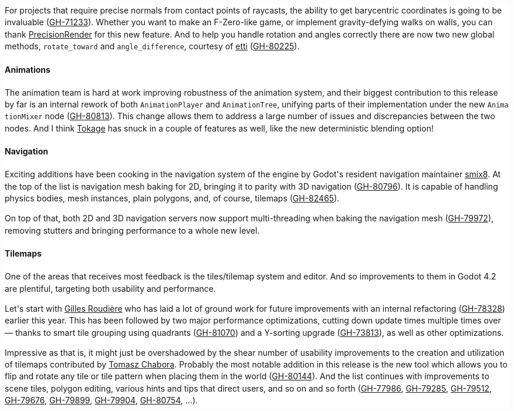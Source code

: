 For projects that require precise normals from contact points of raycasts, the ability to get barycentric coordinates is going to be invaluable ([GH-71233](https://github.com/godotengine/godot/pull/71233)). Whether you want to make an F-Zero-like game, or implement gravity-defying walks on walls, you can thank [PrecisionRender](https://github.com/PrecisionRender) for this new feature. And to help you handle rotation and angles correctly there are now two new global methods, `rotate_toward` and `angle_difference`, courtesy of [etti](https://github.com/ettiSurreal) ([GH-80225](https://github.com/godotengine/godot/pull/80225)).

#### Animations

The animation team is hard at work improving robustness of the animation system, and their biggest contribution to this release by far is an internal rework of both `AnimationPlayer` and `AnimationTree`, unifying parts of their implementation under the new `AnimationMixer` node ([GH-80813](https://github.com/godotengine/godot/pull/80813)). This change allows them to address a large number of issues and discrepancies between the two nodes. And I think [Tokage](https://github.com/TokageItLab) has snuck in a couple of features as well, like the new deterministic blending option!

#### Navigation

Exciting additions have been cooking in the navigation system of the engine by Godot's resident navigation maintainer [smix8](https://github.com/smix8). At the top of the list is navigation mesh baking for 2D, bringing it to parity with 3D navigation ([GH-80796](https://github.com/godotengine/godot/pull/80796)). It is capable of handling physics bodies, mesh instances, plain polygons, and, of course, tilemaps ([GH-82465](https://github.com/godotengine/godot/pull/82465)).

On top of that, both 2D and 3D navigation servers now support multi-threading when baking the navigation mesh ([GH-79972](https://github.com/godotengine/godot/pull/79972)), removing stutters and bringing performance to a whole new level.

<video autoplay loop muted playsinline title="A demo of 2D navigation baking">
  <source src="/storage/blog/godot-4-2-beta/2d-navigation-baking.mp4" type="video/mp4">
</video>

#### Tilemaps

One of the areas that receives most feedback is the tiles/tilemap system and editor. And so improvements to them in Godot 4.2 are plentiful, targeting both usability and performance.

Let's start with [Gilles Roudière](https://github.com/groud) who has laid a lot of ground work for future improvements with an internal refactoring ([GH-78328](https://github.com/godotengine/godot/pull/78328)) earlier this year. This has been followed by two major performance optimizations, cutting down update times multiple times over — thanks to smart tile grouping using quadrants ([GH-81070](https://github.com/godotengine/godot/pull/81070)) and a Y-sorting upgrade ([GH-73813](https://github.com/godotengine/godot/pull/73813)), as well as other optimizations.

Impressive as that is, it might just be overshadowed by the shear number of usability improvements to the creation and utilization of tilemaps contributed by [Tomasz Chabora](https://github.com/KoBeWi). Probably the most notable addition in this release is the new tool which allows you to flip and rotate any tile or tile pattern when placing them in the world ([GH-80144](https://github.com/godotengine/godot/pull/80144)). And the list continues with improvements to scene tiles, polygon editing, various hints and tips that direct users, and so on and so forth ([GH-77986](https://github.com/godotengine/godot/pull/77986), [GH-79285](https://github.com/godotengine/godot/pull/79285), [GH-79512](https://github.com/godotengine/godot/pull/79512), [GH-79676](https://github.com/godotengine/godot/pull/79676), [GH-79899](https://github.com/godotengine/godot/pull/79899), [GH-79904](https://github.com/godotengine/godot/pull/79904), [GH-80754](https://github.com/godotengine/godot/pull/80754), ...).
